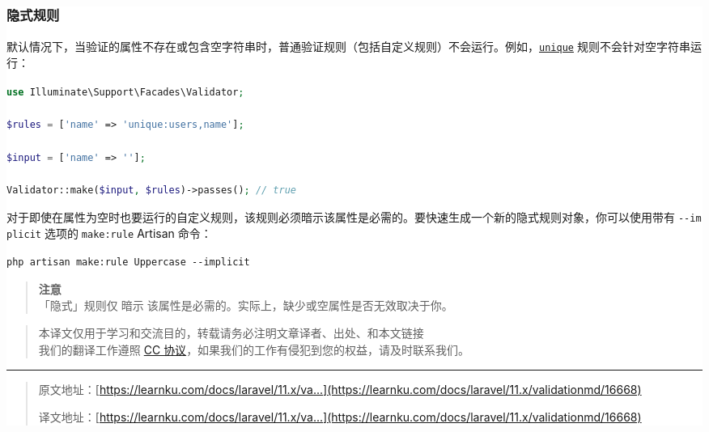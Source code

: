 ### 隐式规则

默认情况下，当验证的属性不存在或包含空字符串时，普通验证规则（包括自定义规则）不会运行。例如，[`unique`](#rule-unique) 规则不会针对空字符串运行：

```php
use Illuminate\Support\Facades\Validator;

$rules = ['name' => 'unique:users,name'];

$input = ['name' => ''];

Validator::make($input, $rules)->passes(); // true
```

对于即使在属性为空时也要运行的自定义规则，该规则必须暗示该属性是必需的。要快速生成一个新的隐式规则对象，你可以使用带有 `--implicit` 选项的 `make:rule` Artisan 命令：

```shell
php artisan make:rule Uppercase --implicit
```

> **注意**  
> 「隐式」规则仅 暗示 该属性是必需的。实际上，缺少或空属性是否无效取决于你。

> 本译文仅用于学习和交流目的，转载请务必注明文章译者、出处、和本文链接  
> 我们的翻译工作遵照 [CC 协议](https://learnku.com/docs/guide/cc4.0/6589)，如果我们的工作有侵犯到您的权益，请及时联系我们。

* * *

> 原文地址：[https://learnku.com/docs/laravel/11.x/va...](https://learnku.com/docs/laravel/11.x/validationmd/16668)
> 
> 译文地址：[https://learnku.com/docs/laravel/11.x/va...](https://learnku.com/docs/laravel/11.x/validationmd/16668)